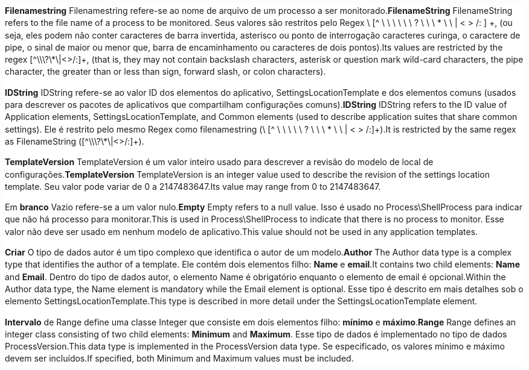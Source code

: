 <a href="" id="filenamestring"></a><span data-ttu-id="68096-142">**Filenamestring** Filenamestring refere-se ao nome de arquivo de um processo a ser monitorado.</span><span class="sxs-lookup"><span data-stu-id="68096-142">**FilenameString** FilenameString refers to the file name of a process to be monitored.</span></span> <span data-ttu-id="68096-143">Seus valores são restritos pelo Regex \ [^ \ \ \ \ \ \ \? \ \ \ \* \ \ | &lt; &gt; /: \] +, (ou seja, eles podem não conter caracteres de barra invertida, asterisco ou ponto de interrogação caracteres curinga, o caractere de pipe, o sinal de maior ou menor que, barra de encaminhamento ou caracteres de dois pontos).</span><span class="sxs-lookup"><span data-stu-id="68096-143">Its values are restricted by the regex \[^\\\\\\?\\\*\\|&lt;&gt;/:\]+, (that is, they may not contain backslash characters, asterisk or question mark wild-card characters, the pipe character, the greater than or less than sign, forward slash, or colon characters).</span></span>

<a href="" id="idstring"></a><span data-ttu-id="68096-144">**IDString** IDString refere-se ao valor ID dos elementos do aplicativo, SettingsLocationTemplate e dos elementos comuns (usados para descrever os pacotes de aplicativos que compartilham configurações comuns).</span><span class="sxs-lookup"><span data-stu-id="68096-144">**IDString** IDString refers to the ID value of Application elements, SettingsLocationTemplate, and Common elements (used to describe application suites that share common settings).</span></span> <span data-ttu-id="68096-145">Ele é restrito pelo mesmo Regex como filenamestring (\ [^ \ \ \ \ \ \? \ \ \ \* \ \ | &lt; &gt; /:\]+).</span><span class="sxs-lookup"><span data-stu-id="68096-145">It is restricted by the same regex as FilenameString (\[^\\\\\\?\\\*\\|&lt;&gt;/:\]+).</span></span>

<a href="" id="templateversion"></a><span data-ttu-id="68096-146">**TemplateVersion** TemplateVersion é um valor inteiro usado para descrever a revisão do modelo de local de configurações.</span><span class="sxs-lookup"><span data-stu-id="68096-146">**TemplateVersion** TemplateVersion is an integer value used to describe the revision of the settings location template.</span></span> <span data-ttu-id="68096-147">Seu valor pode variar de 0 a 2147483647.</span><span class="sxs-lookup"><span data-stu-id="68096-147">Its value may range from 0 to 2147483647.</span></span>

<a href="" id="empty"></a><span data-ttu-id="68096-148">Em **branco** Vazio refere-se a um valor nulo.</span><span class="sxs-lookup"><span data-stu-id="68096-148">**Empty** Empty refers to a null value.</span></span> <span data-ttu-id="68096-149">Isso é usado no Process\\ShellProcess para indicar que não há processo para monitorar.</span><span class="sxs-lookup"><span data-stu-id="68096-149">This is used in Process\\ShellProcess to indicate that there is no process to monitor.</span></span> <span data-ttu-id="68096-150">Esse valor não deve ser usado em nenhum modelo de aplicativo.</span><span class="sxs-lookup"><span data-stu-id="68096-150">This value should not be used in any application templates.</span></span>

<a href="" id="author"></a><span data-ttu-id="68096-151">**Criar** O tipo de dados autor é um tipo complexo que identifica o autor de um modelo.</span><span class="sxs-lookup"><span data-stu-id="68096-151">**Author** The Author data type is a complex type that identifies the author of a template.</span></span> <span data-ttu-id="68096-152">Ele contém dois elementos filho: **Name** e **email**.</span><span class="sxs-lookup"><span data-stu-id="68096-152">It contains two child elements: **Name** and **Email**.</span></span> <span data-ttu-id="68096-153">Dentro do tipo de dados autor, o elemento Name é obrigatório enquanto o elemento de email é opcional.</span><span class="sxs-lookup"><span data-stu-id="68096-153">Within the Author data type, the Name element is mandatory while the Email element is optional.</span></span> <span data-ttu-id="68096-154">Esse tipo é descrito em mais detalhes sob o elemento SettingsLocationTemplate.</span><span class="sxs-lookup"><span data-stu-id="68096-154">This type is described in more detail under the SettingsLocationTemplate element.</span></span>

<a href="" id="range"></a><span data-ttu-id="68096-155">**Intervalo** de Range define uma classe Integer que consiste em dois elementos filho: **mínimo** e **máximo**.</span><span class="sxs-lookup"><span data-stu-id="68096-155">**Range** Range defines an integer class consisting of two child elements: **Minimum** and **Maximum**.</span></span> <span data-ttu-id="68096-156">Esse tipo de dados é implementado no tipo de dados ProcessVersion.</span><span class="sxs-lookup"><span data-stu-id="68096-156">This data type is implemented in the ProcessVersion data type.</span></span> <span data-ttu-id="68096-157">Se especificado, os valores mínimo e máximo devem ser incluídos.</span><span class="sxs-lookup"><span data-stu-id="68096-157">If specified, both Minimum and Maximum values must be included.</span></span>

